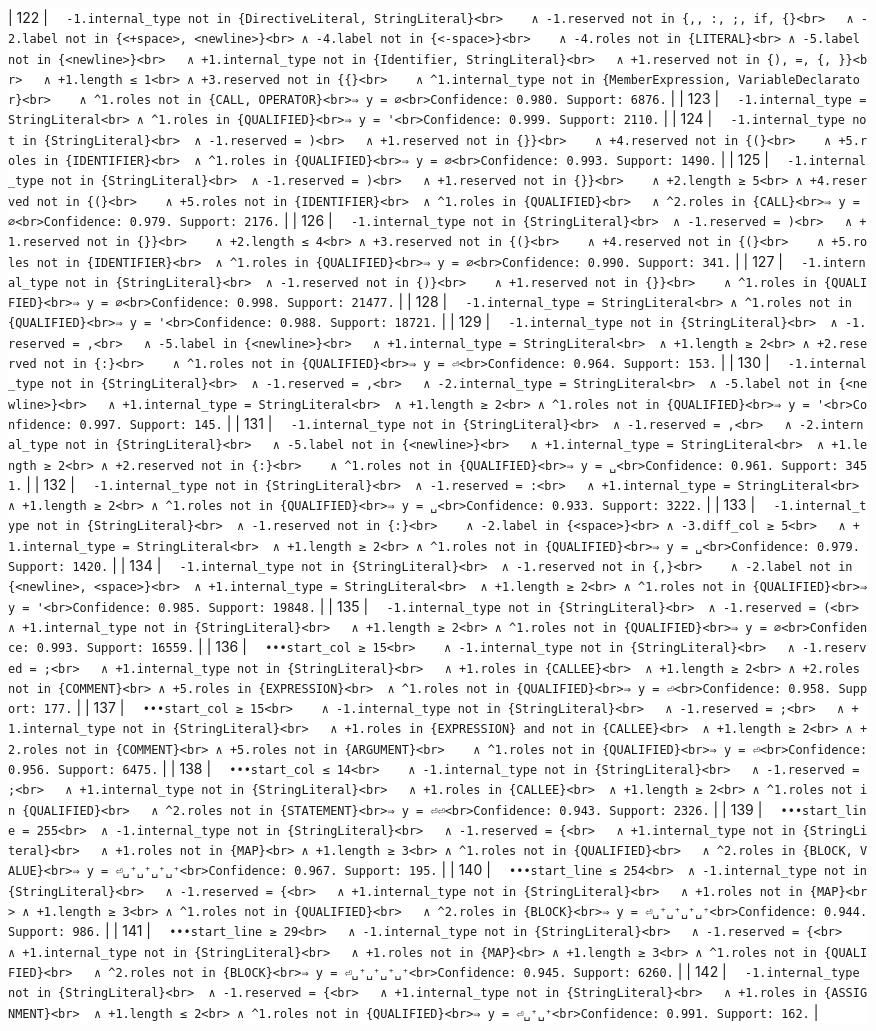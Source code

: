 | 122 | `  -1.internal_type not in {DirectiveLiteral, StringLiteral}<br>	∧ -1.reserved not in {,, :, ;, if, {}<br>	∧ -2.label not in {<+space>, <newline>}<br>	∧ -4.label not in {<-space>}<br>	∧ -4.roles not in {LITERAL}<br>	∧ -5.label not in {<newline>}<br>	∧ +1.internal_type not in {Identifier, StringLiteral}<br>	∧ +1.reserved not in {), =, {, }}<br>	∧ +1.length ≤ 1<br>	∧ +3.reserved not in {{}<br>	∧ ^1.internal_type not in {MemberExpression, VariableDeclarator}<br>	∧ ^1.roles not in {CALL, OPERATOR}<br>⇒ y = ∅<br>Confidence: 0.980. Support: 6876.` |
| 123 | `  -1.internal_type = StringLiteral<br>	∧ ^1.roles in {QUALIFIED}<br>⇒ y = '<br>Confidence: 0.999. Support: 2110.` |
| 124 | `  -1.internal_type not in {StringLiteral}<br>	∧ -1.reserved = )<br>	∧ +1.reserved not in {}}<br>	∧ +4.reserved not in {(}<br>	∧ +5.roles in {IDENTIFIER}<br>	∧ ^1.roles in {QUALIFIED}<br>⇒ y = ∅<br>Confidence: 0.993. Support: 1490.` |
| 125 | `  -1.internal_type not in {StringLiteral}<br>	∧ -1.reserved = )<br>	∧ +1.reserved not in {}}<br>	∧ +2.length ≥ 5<br>	∧ +4.reserved not in {(}<br>	∧ +5.roles not in {IDENTIFIER}<br>	∧ ^1.roles in {QUALIFIED}<br>	∧ ^2.roles in {CALL}<br>⇒ y = ∅<br>Confidence: 0.979. Support: 2176.` |
| 126 | `  -1.internal_type not in {StringLiteral}<br>	∧ -1.reserved = )<br>	∧ +1.reserved not in {}}<br>	∧ +2.length ≤ 4<br>	∧ +3.reserved not in {(}<br>	∧ +4.reserved not in {(}<br>	∧ +5.roles not in {IDENTIFIER}<br>	∧ ^1.roles in {QUALIFIED}<br>⇒ y = ∅<br>Confidence: 0.990. Support: 341.` |
| 127 | `  -1.internal_type not in {StringLiteral}<br>	∧ -1.reserved not in {)}<br>	∧ +1.reserved not in {}}<br>	∧ ^1.roles in {QUALIFIED}<br>⇒ y = ∅<br>Confidence: 0.998. Support: 21477.` |
| 128 | `  -1.internal_type = StringLiteral<br>	∧ ^1.roles not in {QUALIFIED}<br>⇒ y = '<br>Confidence: 0.988. Support: 18721.` |
| 129 | `  -1.internal_type not in {StringLiteral}<br>	∧ -1.reserved = ,<br>	∧ -5.label in {<newline>}<br>	∧ +1.internal_type = StringLiteral<br>	∧ +1.length ≥ 2<br>	∧ +2.reserved not in {:}<br>	∧ ^1.roles not in {QUALIFIED}<br>⇒ y = ⏎<br>Confidence: 0.964. Support: 153.` |
| 130 | `  -1.internal_type not in {StringLiteral}<br>	∧ -1.reserved = ,<br>	∧ -2.internal_type = StringLiteral<br>	∧ -5.label not in {<newline>}<br>	∧ +1.internal_type = StringLiteral<br>	∧ +1.length ≥ 2<br>	∧ ^1.roles not in {QUALIFIED}<br>⇒ y = '<br>Confidence: 0.997. Support: 145.` |
| 131 | `  -1.internal_type not in {StringLiteral}<br>	∧ -1.reserved = ,<br>	∧ -2.internal_type not in {StringLiteral}<br>	∧ -5.label not in {<newline>}<br>	∧ +1.internal_type = StringLiteral<br>	∧ +1.length ≥ 2<br>	∧ +2.reserved not in {:}<br>	∧ ^1.roles not in {QUALIFIED}<br>⇒ y = ␣<br>Confidence: 0.961. Support: 3451.` |
| 132 | `  -1.internal_type not in {StringLiteral}<br>	∧ -1.reserved = :<br>	∧ +1.internal_type = StringLiteral<br>	∧ +1.length ≥ 2<br>	∧ ^1.roles not in {QUALIFIED}<br>⇒ y = ␣<br>Confidence: 0.933. Support: 3222.` |
| 133 | `  -1.internal_type not in {StringLiteral}<br>	∧ -1.reserved not in {:}<br>	∧ -2.label in {<space>}<br>	∧ -3.diff_col ≥ 5<br>	∧ +1.internal_type = StringLiteral<br>	∧ +1.length ≥ 2<br>	∧ ^1.roles not in {QUALIFIED}<br>⇒ y = ␣<br>Confidence: 0.979. Support: 1420.` |
| 134 | `  -1.internal_type not in {StringLiteral}<br>	∧ -1.reserved not in {,}<br>	∧ -2.label not in {<newline>, <space>}<br>	∧ +1.internal_type = StringLiteral<br>	∧ +1.length ≥ 2<br>	∧ ^1.roles not in {QUALIFIED}<br>⇒ y = '<br>Confidence: 0.985. Support: 19848.` |
| 135 | `  -1.internal_type not in {StringLiteral}<br>	∧ -1.reserved = (<br>	∧ +1.internal_type not in {StringLiteral}<br>	∧ +1.length ≥ 2<br>	∧ ^1.roles not in {QUALIFIED}<br>⇒ y = ∅<br>Confidence: 0.993. Support: 16559.` |
| 136 | `  •••start_col ≥ 15<br>	∧ -1.internal_type not in {StringLiteral}<br>	∧ -1.reserved = ;<br>	∧ +1.internal_type not in {StringLiteral}<br>	∧ +1.roles in {CALLEE}<br>	∧ +1.length ≥ 2<br>	∧ +2.roles not in {COMMENT}<br>	∧ +5.roles in {EXPRESSION}<br>	∧ ^1.roles not in {QUALIFIED}<br>⇒ y = ⏎<br>Confidence: 0.958. Support: 177.` |
| 137 | `  •••start_col ≥ 15<br>	∧ -1.internal_type not in {StringLiteral}<br>	∧ -1.reserved = ;<br>	∧ +1.internal_type not in {StringLiteral}<br>	∧ +1.roles in {EXPRESSION} and not in {CALLEE}<br>	∧ +1.length ≥ 2<br>	∧ +2.roles not in {COMMENT}<br>	∧ +5.roles not in {ARGUMENT}<br>	∧ ^1.roles not in {QUALIFIED}<br>⇒ y = ⏎<br>Confidence: 0.956. Support: 6475.` |
| 138 | `  •••start_col ≤ 14<br>	∧ -1.internal_type not in {StringLiteral}<br>	∧ -1.reserved = ;<br>	∧ +1.internal_type not in {StringLiteral}<br>	∧ +1.roles in {CALLEE}<br>	∧ +1.length ≥ 2<br>	∧ ^1.roles not in {QUALIFIED}<br>	∧ ^2.roles not in {STATEMENT}<br>⇒ y = ⏎⏎<br>Confidence: 0.943. Support: 2326.` |
| 139 | `  •••start_line = 255<br>	∧ -1.internal_type not in {StringLiteral}<br>	∧ -1.reserved = {<br>	∧ +1.internal_type not in {StringLiteral}<br>	∧ +1.roles not in {MAP}<br>	∧ +1.length ≥ 3<br>	∧ ^1.roles not in {QUALIFIED}<br>	∧ ^2.roles in {BLOCK, VALUE}<br>⇒ y = ⏎␣⁺␣⁺␣⁺␣⁺<br>Confidence: 0.967. Support: 195.` |
| 140 | `  •••start_line ≤ 254<br>	∧ -1.internal_type not in {StringLiteral}<br>	∧ -1.reserved = {<br>	∧ +1.internal_type not in {StringLiteral}<br>	∧ +1.roles not in {MAP}<br>	∧ +1.length ≥ 3<br>	∧ ^1.roles not in {QUALIFIED}<br>	∧ ^2.roles in {BLOCK}<br>⇒ y = ⏎␣⁺␣⁺␣⁺␣⁺<br>Confidence: 0.944. Support: 986.` |
| 141 | `  •••start_line ≥ 29<br>	∧ -1.internal_type not in {StringLiteral}<br>	∧ -1.reserved = {<br>	∧ +1.internal_type not in {StringLiteral}<br>	∧ +1.roles not in {MAP}<br>	∧ +1.length ≥ 3<br>	∧ ^1.roles not in {QUALIFIED}<br>	∧ ^2.roles not in {BLOCK}<br>⇒ y = ⏎␣⁺␣⁺␣⁺␣⁺<br>Confidence: 0.945. Support: 6260.` |
| 142 | `  -1.internal_type not in {StringLiteral}<br>	∧ -1.reserved = {<br>	∧ +1.internal_type not in {StringLiteral}<br>	∧ +1.roles in {ASSIGNMENT}<br>	∧ +1.length ≤ 2<br>	∧ ^1.roles not in {QUALIFIED}<br>⇒ y = ⏎␣⁺␣⁺<br>Confidence: 0.991. Support: 162.` |